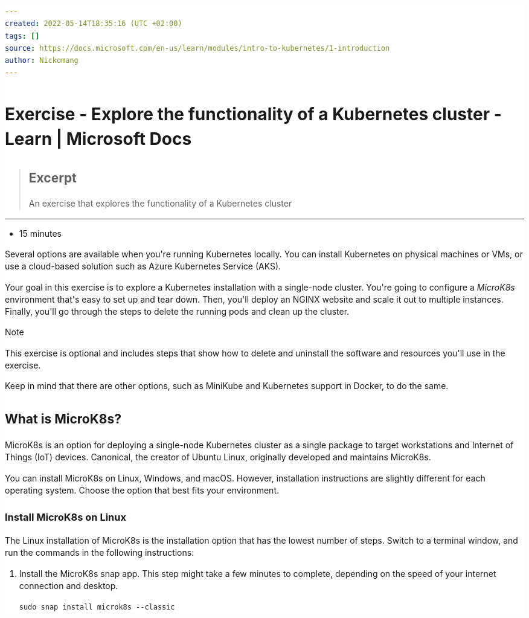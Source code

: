 ```yaml
---
created: 2022-05-14T18:35:16 (UTC +02:00)
tags: []
source: https://docs.microsoft.com/en-us/learn/modules/intro-to-kubernetes/1-introduction
author: Nickomang
---
```


# Exercise - Explore the functionality of a Kubernetes cluster - Learn | Microsoft Docs

> ## Excerpt
> An exercise that explores the functionality of a Kubernetes cluster

---
-   15 minutes

Several options are available when you're running Kubernetes locally. You can install Kubernetes on physical machines or VMs, or use a cloud-based solution such as Azure Kubernetes Service (AKS).

Your goal in this exercise is to explore a Kubernetes installation with a single-node cluster. You're going to configure a _MicroK8s_ environment that's easy to set up and tear down. Then, you'll deploy an NGINX website and scale it out to multiple instances. Finally, you'll go through the steps to delete the running pods and clean up the cluster.

Note

This exercise is optional and includes steps that show how to delete and uninstall the software and resources you'll use in the exercise.

Keep in mind that there are other options, such as MiniKube and Kubernetes support in Docker, to do the same.

## What is MicroK8s?

MicroK8s is an option for deploying a single-node Kubernetes cluster as a single package to target workstations and Internet of Things (IoT) devices. Canonical, the creator of Ubuntu Linux, originally developed and maintains MicroK8s.

You can install MicroK8s on Linux, Windows, and macOS. However, installation instructions are slightly different for each operating system. Choose the option that best fits your environment.

### Install MicroK8s on Linux

The Linux installation of MicroK8s is the installation option that has the lowest number of steps. Switch to a terminal window, and run the commands in the following instructions:

1.  Install the MicroK8s snap app. This step might take a few minutes to complete, depending on the speed of your internet connection and desktop.
    
    ```
    sudo snap install microk8s --classic
    ```
    